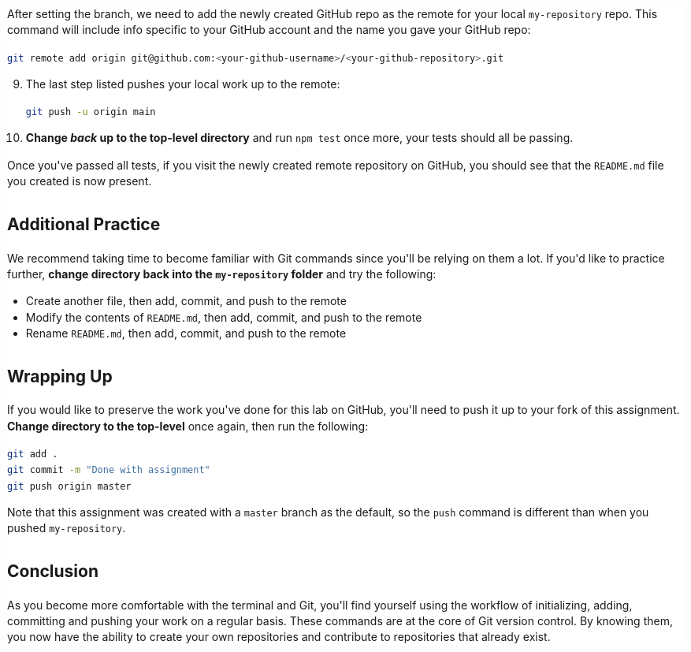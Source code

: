    After setting the branch, we need to add the newly created GitHub repo as the remote for your local `my-repository` repo. This command
   will include info specific to your GitHub account and the name you gave your GitHub repo:

   ```sh
   git remote add origin git@github.com:<your-github-username>/<your-github-repository>.git
   ```

9. The last step listed pushes your local work up to the remote:

   ```sh
   git push -u origin main
   ```

10. **Change _back_ up to the top-level directory** and run `npm test` once more, your
    tests should all be passing.

Once you've passed all tests, if you visit the newly created remote repository on GitHub, you should
see that the `README.md` file you created is now present.

## Additional Practice

We recommend taking time to become familiar with Git commands since you'll be relying on them a lot. If
you'd like to practice further, **change directory back into the `my-repository` folder** and try the following:

- Create another file, then add, commit, and push to the remote
- Modify the contents of `README.md`, then add, commit, and push to the remote
- Rename `README.md`, then add, commit, and push to the remote

## Wrapping Up

If you would like to preserve the work you've done for this lab on GitHub, you'll need to push it up
to your fork of this assignment. **Change directory to the top-level** once again, then run the following:

```sh
git add .
git commit -m "Done with assignment"
git push origin master
```

Note that this assignment was created with a `master` branch as the default, so the `push` command is different
than when you pushed `my-repository`.

## Conclusion

As you become more comfortable with the terminal and Git, you'll find yourself
using the workflow of initializing, adding, committing and pushing your work on
a regular basis. These commands are at the core of Git version control. By
knowing them, you now have the ability to create your own repositories and
contribute to repositories that already exist.
